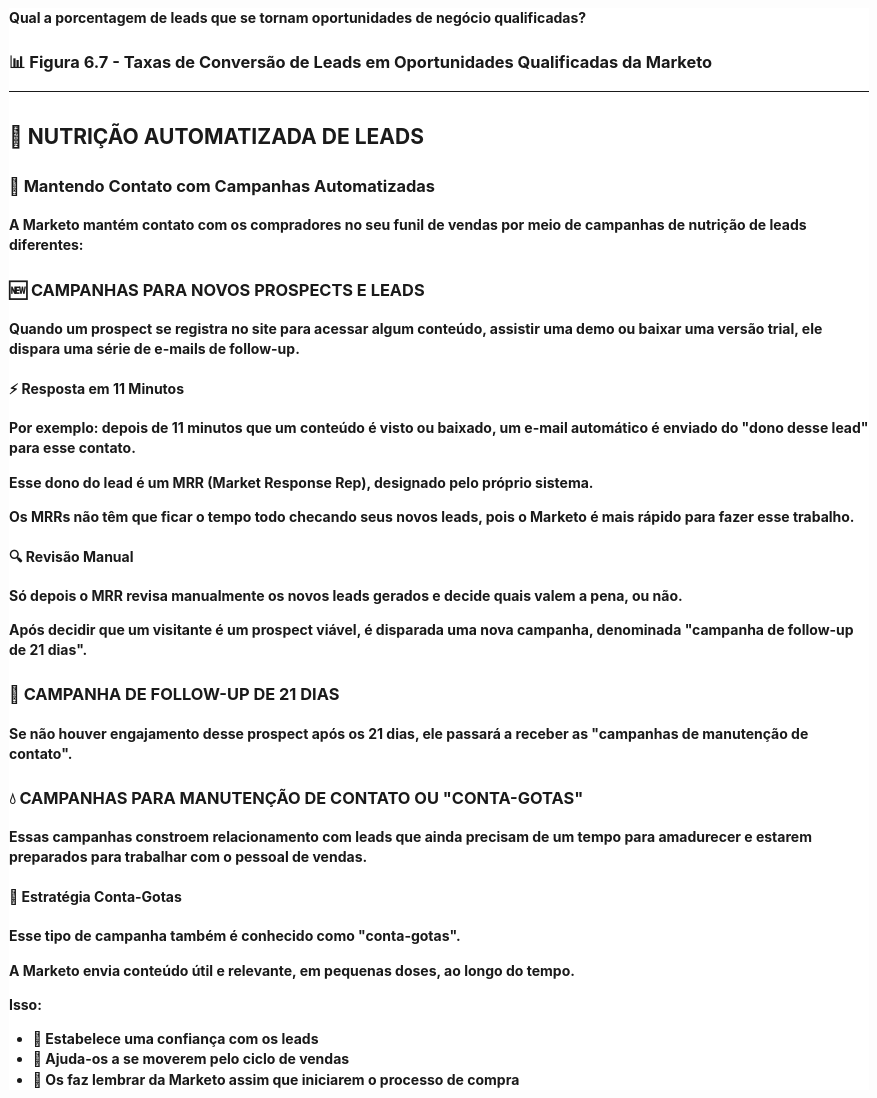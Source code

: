 **Qual a porcentagem de leads que se tornam oportunidades de negócio qualificadas?**

### 📊 **Figura 6.7 - Taxas de Conversão de Leads em Oportunidades Qualificadas da Marketo**

---

## 🌱 NUTRIÇÃO AUTOMATIZADA DE LEADS

### 🎯 **Mantendo Contato com Campanhas Automatizadas**

**A Marketo mantém contato com os compradores no seu funil de vendas por meio de campanhas de nutrição de leads diferentes:**

### 🆕 **CAMPANHAS PARA NOVOS PROSPECTS E LEADS**

**Quando um prospect se registra no site para acessar algum conteúdo, assistir uma demo ou baixar uma versão trial, ele dispara uma série de e-mails de follow-up.**

#### ⚡ **Resposta em 11 Minutos**

**Por exemplo: depois de 11 minutos que um conteúdo é visto ou baixado, um e-mail automático é enviado do "dono desse lead" para esse contato.**

**Esse dono do lead é um MRR (Market Response Rep), designado pelo próprio sistema.**

**Os MRRs não têm que ficar o tempo todo checando seus novos leads, pois o Marketo é mais rápido para fazer esse trabalho.**

#### 🔍 **Revisão Manual**

**Só depois o MRR revisa manualmente os novos leads gerados e decide quais valem a pena, ou não.**

**Após decidir que um visitante é um prospect viável, é disparada uma nova campanha, denominada "campanha de follow-up de 21 dias".**

### 📅 **CAMPANHA DE FOLLOW-UP DE 21 DIAS**

**Se não houver engajamento desse prospect após os 21 dias, ele passará a receber as "campanhas de manutenção de contato".**

### 💧 **CAMPANHAS PARA MANUTENÇÃO DE CONTATO OU "CONTA-GOTAS"**

**Essas campanhas constroem relacionamento com leads que ainda precisam de um tempo para amadurecer e estarem preparados para trabalhar com o pessoal de vendas.**

#### 🧪 **Estratégia Conta-Gotas**

**Esse tipo de campanha também é conhecido como "conta-gotas".**

**A Marketo envia conteúdo útil e relevante, em pequenas doses, ao longo do tempo.**

**Isso:**
- **🤝 Estabelece uma confiança com os leads**
- **🚀 Ajuda-os a se moverem pelo ciclo de vendas**
- **💭 Os faz lembrar da Marketo assim que iniciarem o processo de compra**

